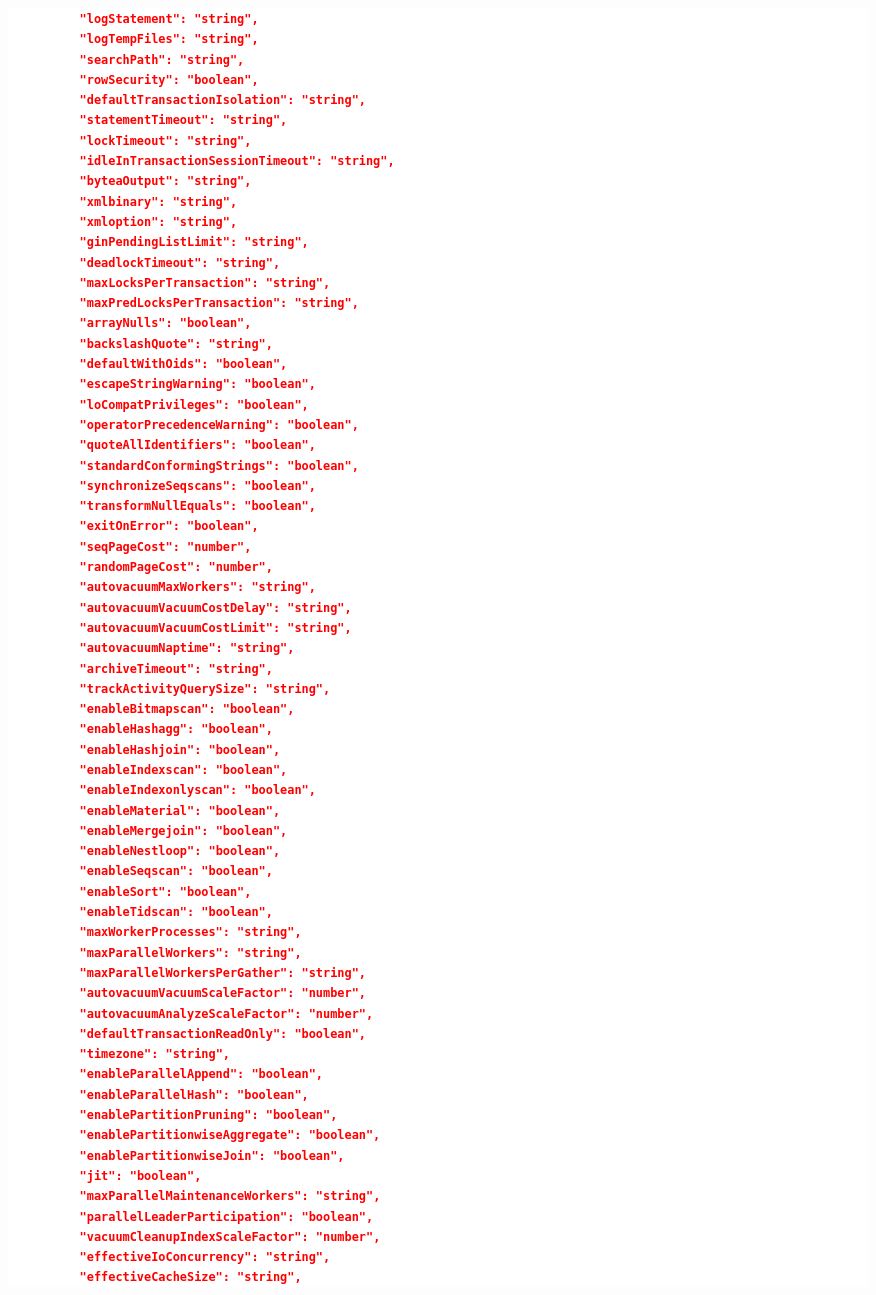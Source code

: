 ```json
          "logStatement": "string",
          "logTempFiles": "string",
          "searchPath": "string",
          "rowSecurity": "boolean",
          "defaultTransactionIsolation": "string",
          "statementTimeout": "string",
          "lockTimeout": "string",
          "idleInTransactionSessionTimeout": "string",
          "byteaOutput": "string",
          "xmlbinary": "string",
          "xmloption": "string",
          "ginPendingListLimit": "string",
          "deadlockTimeout": "string",
          "maxLocksPerTransaction": "string",
          "maxPredLocksPerTransaction": "string",
          "arrayNulls": "boolean",
          "backslashQuote": "string",
          "defaultWithOids": "boolean",
          "escapeStringWarning": "boolean",
          "loCompatPrivileges": "boolean",
          "operatorPrecedenceWarning": "boolean",
          "quoteAllIdentifiers": "boolean",
          "standardConformingStrings": "boolean",
          "synchronizeSeqscans": "boolean",
          "transformNullEquals": "boolean",
          "exitOnError": "boolean",
          "seqPageCost": "number",
          "randomPageCost": "number",
          "autovacuumMaxWorkers": "string",
          "autovacuumVacuumCostDelay": "string",
          "autovacuumVacuumCostLimit": "string",
          "autovacuumNaptime": "string",
          "archiveTimeout": "string",
          "trackActivityQuerySize": "string",
          "enableBitmapscan": "boolean",
          "enableHashagg": "boolean",
          "enableHashjoin": "boolean",
          "enableIndexscan": "boolean",
          "enableIndexonlyscan": "boolean",
          "enableMaterial": "boolean",
          "enableMergejoin": "boolean",
          "enableNestloop": "boolean",
          "enableSeqscan": "boolean",
          "enableSort": "boolean",
          "enableTidscan": "boolean",
          "maxWorkerProcesses": "string",
          "maxParallelWorkers": "string",
          "maxParallelWorkersPerGather": "string",
          "autovacuumVacuumScaleFactor": "number",
          "autovacuumAnalyzeScaleFactor": "number",
          "defaultTransactionReadOnly": "boolean",
          "timezone": "string",
          "enableParallelAppend": "boolean",
          "enableParallelHash": "boolean",
          "enablePartitionPruning": "boolean",
          "enablePartitionwiseAggregate": "boolean",
          "enablePartitionwiseJoin": "boolean",
          "jit": "boolean",
          "maxParallelMaintenanceWorkers": "string",
          "parallelLeaderParticipation": "boolean",
          "vacuumCleanupIndexScaleFactor": "number",
          "effectiveIoConcurrency": "string",
          "effectiveCacheSize": "string",
```